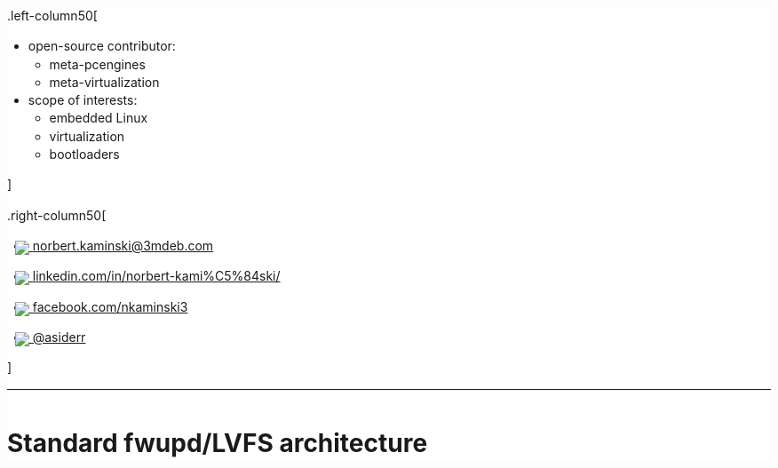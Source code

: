 .left-column50[

- open-source contributor:
  + meta-pcengines
  + meta-virtualization
- scope of interests:
  + embedded Linux
  + virtualization
  + bootloaders

]

.right-column50[

- <a href="mailto:norbert.kaminski@3mdeb.com"><img
  src="/remark-templates/3mdeb-presentation-template/images/email.png"
  width="24px" style="margin-bottom:-5px; margin-left:-15px"/>
  norbert.kaminski@3mdeb.com </a>

- <a href="https://www.linkedin.com/in/norbert-kami%C5%84ski/"><img
  src="/remark-templates/3mdeb-presentation-template/images/linkedin.png"
  width="24px" style="margin-bottom:-5px; margin-left:-15px"/>
  linkedin.com/in/norbert-kami%C5%84ski/ </a>

- <a href="https://www.facebook.com/nkaminski3"><img
  src="/remark-templates/3mdeb-presentation-template/images/facebook.png"
  width="24px" style="margin-bottom:-5px; margin-left:-15px"/>
  facebook.com/nkaminski3 </a>

- <a href="https://twitter.com/asiderr"><img
  src="/remark-templates/3mdeb-presentation-template/images/twitter.png"
  width="24px" style="margin-bottom:-5px; margin-left:-15px"/> @asiderr </a>

]

---

# Standard fwupd/LVFS architecture
